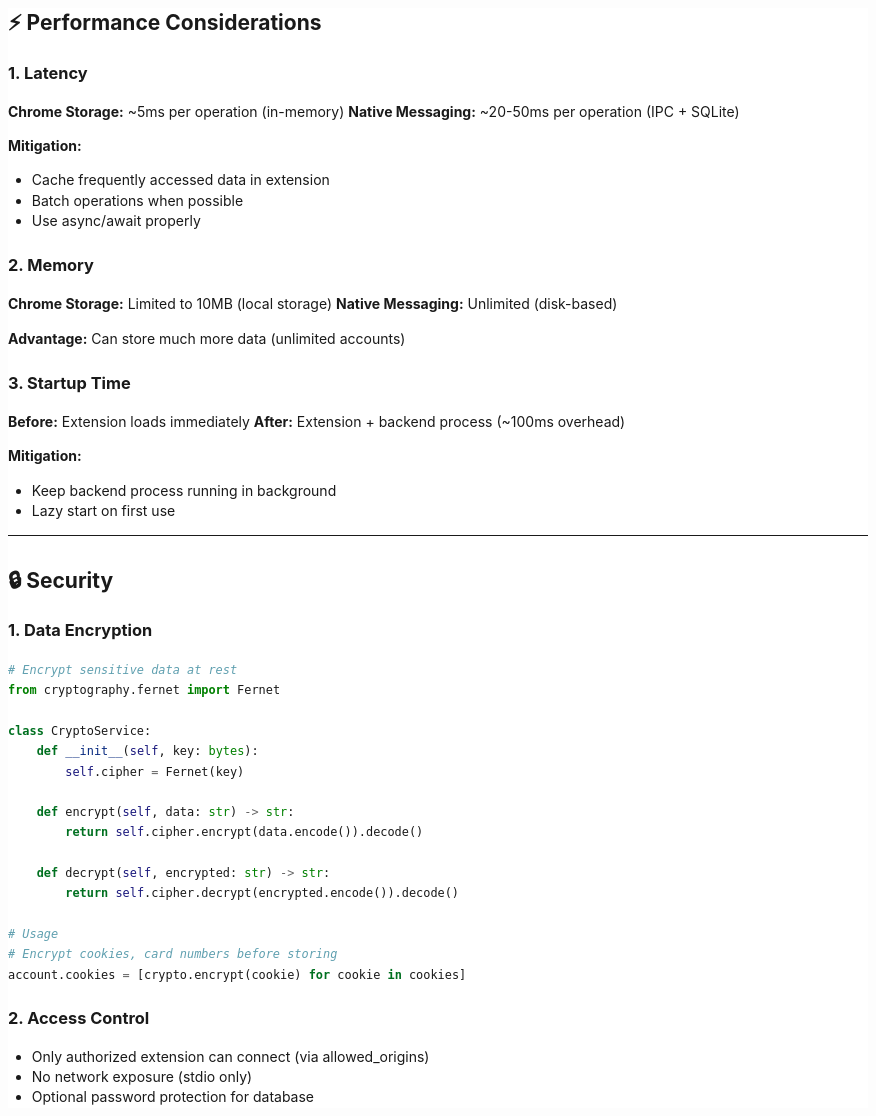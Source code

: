 ## ⚡ Performance Considerations

### 1. Latency
**Chrome Storage:** ~5ms per operation (in-memory)
**Native Messaging:** ~20-50ms per operation (IPC + SQLite)

**Mitigation:**
- Cache frequently accessed data in extension
- Batch operations when possible
- Use async/await properly

### 2. Memory
**Chrome Storage:** Limited to 10MB (local storage)
**Native Messaging:** Unlimited (disk-based)

**Advantage:** Can store much more data (unlimited accounts)

### 3. Startup Time
**Before:** Extension loads immediately
**After:** Extension + backend process (~100ms overhead)

**Mitigation:**
- Keep backend process running in background
- Lazy start on first use

---

## 🔒 Security

### 1. Data Encryption
```python
# Encrypt sensitive data at rest
from cryptography.fernet import Fernet

class CryptoService:
    def __init__(self, key: bytes):
        self.cipher = Fernet(key)
    
    def encrypt(self, data: str) -> str:
        return self.cipher.encrypt(data.encode()).decode()
    
    def decrypt(self, encrypted: str) -> str:
        return self.cipher.decrypt(encrypted.encode()).decode()

# Usage
# Encrypt cookies, card numbers before storing
account.cookies = [crypto.encrypt(cookie) for cookie in cookies]
```

### 2. Access Control
- Only authorized extension can connect (via allowed_origins)
- No network exposure (stdio only)
- Optional password protection for database

